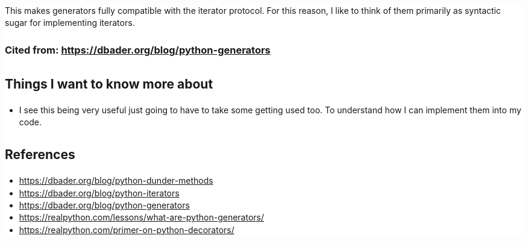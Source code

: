 This makes generators fully compatible with the iterator protocol. For this reason, I like to think of them primarily as syntactic sugar for implementing iterators.

### Cited from: https://dbader.org/blog/python-generators

## Things I want to know more about

- I see this being very useful just going to have to take some getting used too. To understand how I can implement them into my code.

## References

- https://dbader.org/blog/python-dunder-methods
- https://dbader.org/blog/python-iterators
- https://dbader.org/blog/python-generators
- https://realpython.com/lessons/what-are-python-generators/
- https://realpython.com/primer-on-python-decorators/

